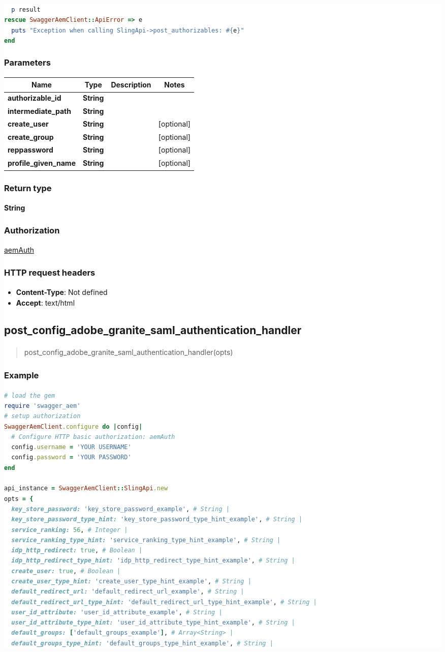```ruby
  p result
rescue SwaggerAemClient::ApiError => e
  puts "Exception when calling SlingApi->post_authorizables: #{e}"
end
```

### Parameters


Name | Type | Description  | Notes
------------- | ------------- | ------------- | -------------
 **authorizable_id** | **String**|  | 
 **intermediate_path** | **String**|  | 
 **create_user** | **String**|  | [optional] 
 **create_group** | **String**|  | [optional] 
 **reppassword** | **String**|  | [optional] 
 **profile_given_name** | **String**|  | [optional] 

### Return type

**String**

### Authorization

[aemAuth](../README.md#aemAuth)

### HTTP request headers

- **Content-Type**: Not defined
- **Accept**: text/html


## post_config_adobe_granite_saml_authentication_handler

> post_config_adobe_granite_saml_authentication_handler(opts)



### Example

```ruby
# load the gem
require 'swagger_aem'
# setup authorization
SwaggerAemClient.configure do |config|
  # Configure HTTP basic authorization: aemAuth
  config.username = 'YOUR USERNAME'
  config.password = 'YOUR PASSWORD'
end

api_instance = SwaggerAemClient::SlingApi.new
opts = {
  key_store_password: 'key_store_password_example', # String | 
  key_store_password_type_hint: 'key_store_password_type_hint_example', # String | 
  service_ranking: 56, # Integer | 
  service_ranking_type_hint: 'service_ranking_type_hint_example', # String | 
  idp_http_redirect: true, # Boolean | 
  idp_http_redirect_type_hint: 'idp_http_redirect_type_hint_example', # String | 
  create_user: true, # Boolean | 
  create_user_type_hint: 'create_user_type_hint_example', # String | 
  default_redirect_url: 'default_redirect_url_example', # String | 
  default_redirect_url_type_hint: 'default_redirect_url_type_hint_example', # String | 
  user_id_attribute: 'user_id_attribute_example', # String | 
  user_id_attribute_type_hint: 'user_id_attribute_type_hint_example', # String | 
  default_groups: ['default_groups_example'], # Array<String> | 
  default_groups_type_hint: 'default_groups_type_hint_example', # String | 
```